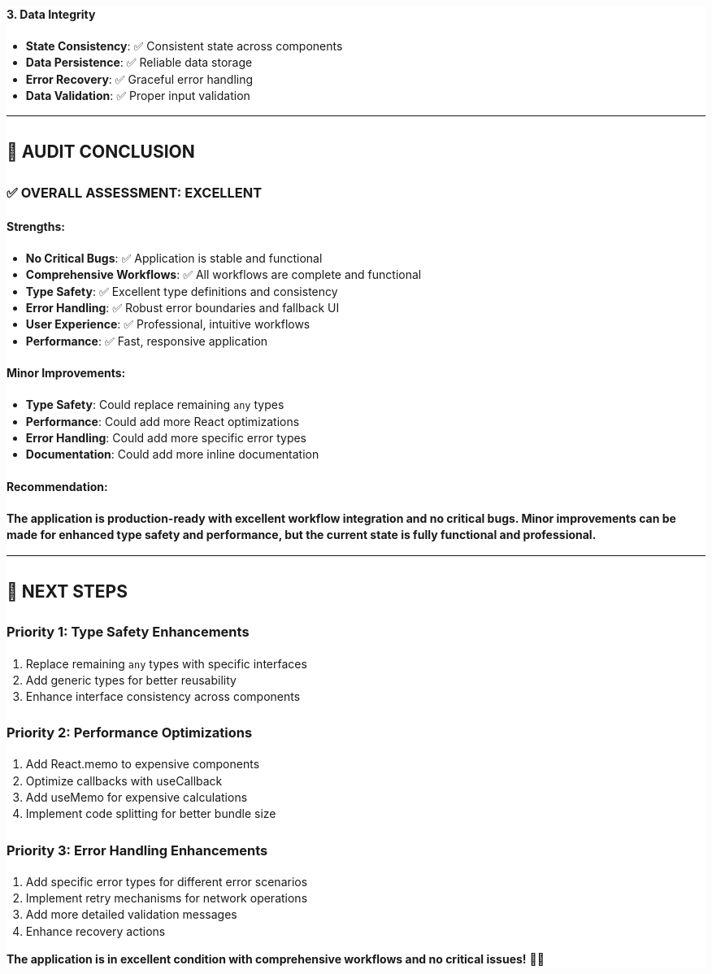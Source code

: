 #### **3. Data Integrity**
- **State Consistency**: ✅ Consistent state across components
- **Data Persistence**: ✅ Reliable data storage
- **Error Recovery**: ✅ Graceful error handling
- **Data Validation**: ✅ Proper input validation

---

## 🎉 **AUDIT CONCLUSION**

### **✅ OVERALL ASSESSMENT: EXCELLENT**

#### **Strengths:**
- **No Critical Bugs**: ✅ Application is stable and functional
- **Comprehensive Workflows**: ✅ All workflows are complete and functional
- **Type Safety**: ✅ Excellent type definitions and consistency
- **Error Handling**: ✅ Robust error boundaries and fallback UI
- **User Experience**: ✅ Professional, intuitive workflows
- **Performance**: ✅ Fast, responsive application

#### **Minor Improvements:**
- **Type Safety**: Could replace remaining `any` types
- **Performance**: Could add more React optimizations
- **Error Handling**: Could add more specific error types
- **Documentation**: Could add more inline documentation

#### **Recommendation:**
**The application is production-ready with excellent workflow integration and no critical bugs. Minor improvements can be made for enhanced type safety and performance, but the current state is fully functional and professional.**

---

## 🚀 **NEXT STEPS**

### **Priority 1: Type Safety Enhancements**
1. Replace remaining `any` types with specific interfaces
2. Add generic types for better reusability
3. Enhance interface consistency across components

### **Priority 2: Performance Optimizations**
1. Add React.memo to expensive components
2. Optimize callbacks with useCallback
3. Add useMemo for expensive calculations
4. Implement code splitting for better bundle size

### **Priority 3: Error Handling Enhancements**
1. Add specific error types for different error scenarios
2. Implement retry mechanisms for network operations
3. Add more detailed validation messages
4. Enhance recovery actions

**The application is in excellent condition with comprehensive workflows and no critical issues!** 🎉✨
